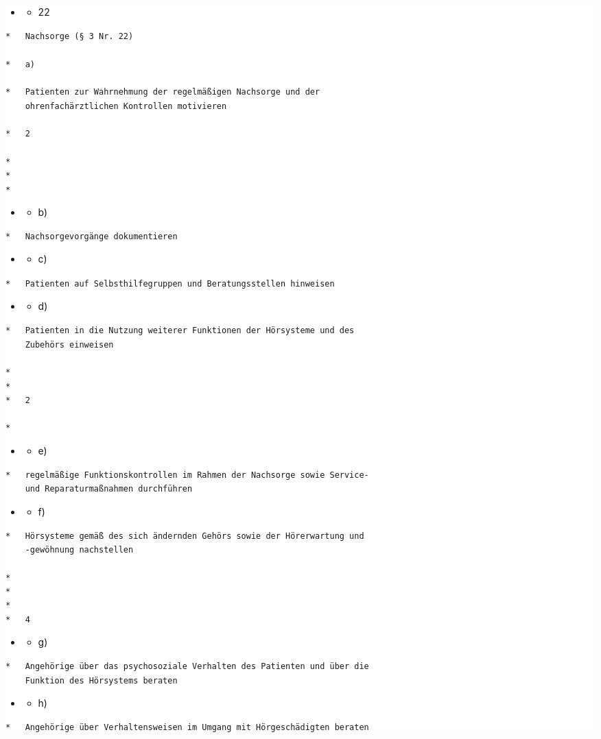*    *   22

    *   Nachsorge (§ 3 Nr. 22)

    *   a)

    *   Patienten zur Wahrnehmung der regelmäßigen Nachsorge und der
        ohrenfachärztlichen Kontrollen motivieren

    *   2

    *
    *
    *

*    *   b)

    *   Nachsorgevorgänge dokumentieren


*    *   c)

    *   Patienten auf Selbsthilfegruppen und Beratungsstellen hinweisen


*    *   d)

    *   Patienten in die Nutzung weiterer Funktionen der Hörsysteme und des
        Zubehörs einweisen

    *
    *
    *   2

    *

*    *   e)

    *   regelmäßige Funktionskontrollen im Rahmen der Nachsorge sowie Service-
        und Reparaturmaßnahmen durchführen


*    *   f)

    *   Hörsysteme gemäß des sich ändernden Gehörs sowie der Hörerwartung und
        -gewöhnung nachstellen

    *
    *
    *
    *   4


*    *   g)

    *   Angehörige über das psychosoziale Verhalten des Patienten und über die
        Funktion des Hörsystems beraten


*    *   h)

    *   Angehörige über Verhaltensweisen im Umgang mit Hörgeschädigten beraten

